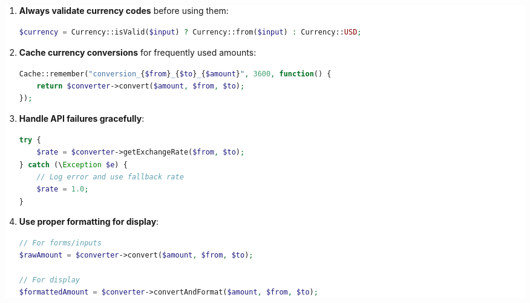 1. **Always validate currency codes** before using them:
   ```php
   $currency = Currency::isValid($input) ? Currency::from($input) : Currency::USD;
   ```

2. **Cache currency conversions** for frequently used amounts:
   ```php
   Cache::remember("conversion_{$from}_{$to}_{$amount}", 3600, function() {
       return $converter->convert($amount, $from, $to);
   });
   ```

3. **Handle API failures gracefully**:
   ```php
   try {
       $rate = $converter->getExchangeRate($from, $to);
   } catch (\Exception $e) {
       // Log error and use fallback rate
       $rate = 1.0;
   }
   ```

4. **Use proper formatting for display**:
   ```php
   // For forms/inputs
   $rawAmount = $converter->convert($amount, $from, $to);
   
   // For display
   $formattedAmount = $converter->convertAndFormat($amount, $from, $to);
   ```
